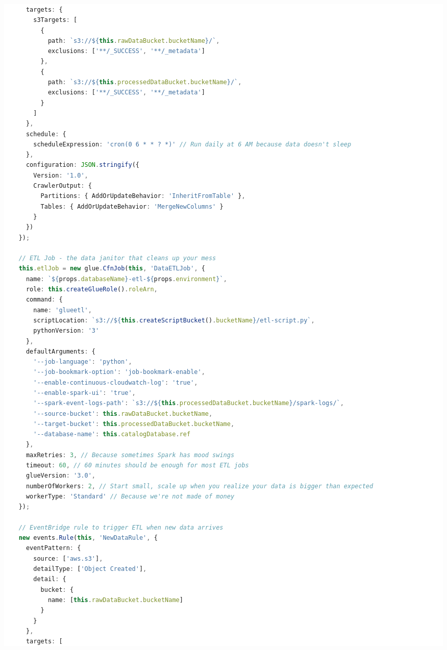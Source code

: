 ```typescript
      targets: {
        s3Targets: [
          {
            path: `s3://${this.rawDataBucket.bucketName}/`,
            exclusions: ['**/_SUCCESS', '**/_metadata']
          },
          {
            path: `s3://${this.processedDataBucket.bucketName}/`,
            exclusions: ['**/_SUCCESS', '**/_metadata']
          }
        ]
      },
      schedule: {
        scheduleExpression: 'cron(0 6 * * ? *)' // Run daily at 6 AM because data doesn't sleep
      },
      configuration: JSON.stringify({
        Version: '1.0',
        CrawlerOutput: {
          Partitions: { AddOrUpdateBehavior: 'InheritFromTable' },
          Tables: { AddOrUpdateBehavior: 'MergeNewColumns' }
        }
      })
    });
    
    // ETL Job - the data janitor that cleans up your mess
    this.etlJob = new glue.CfnJob(this, 'DataETLJob', {
      name: `${props.databaseName}-etl-${props.environment}`,
      role: this.createGlueRole().roleArn,
      command: {
        name: 'glueetl',
        scriptLocation: `s3://${this.createScriptBucket().bucketName}/etl-script.py`,
        pythonVersion: '3'
      },
      defaultArguments: {
        '--job-language': 'python',
        '--job-bookmark-option': 'job-bookmark-enable',
        '--enable-continuous-cloudwatch-log': 'true',
        '--enable-spark-ui': 'true',
        '--spark-event-logs-path': `s3://${this.processedDataBucket.bucketName}/spark-logs/`,
        '--source-bucket': this.rawDataBucket.bucketName,
        '--target-bucket': this.processedDataBucket.bucketName,
        '--database-name': this.catalogDatabase.ref
      },
      maxRetries: 3, // Because sometimes Spark has mood swings
      timeout: 60, // 60 minutes should be enough for most ETL jobs
      glueVersion: '3.0',
      numberOfWorkers: 2, // Start small, scale up when you realize your data is bigger than expected
      workerType: 'Standard' // Because we're not made of money
    });
    
    // EventBridge rule to trigger ETL when new data arrives
    new events.Rule(this, 'NewDataRule', {
      eventPattern: {
        source: ['aws.s3'],
        detailType: ['Object Created'],
        detail: {
          bucket: {
            name: [this.rawDataBucket.bucketName]
          }
        }
      },
      targets: [
```